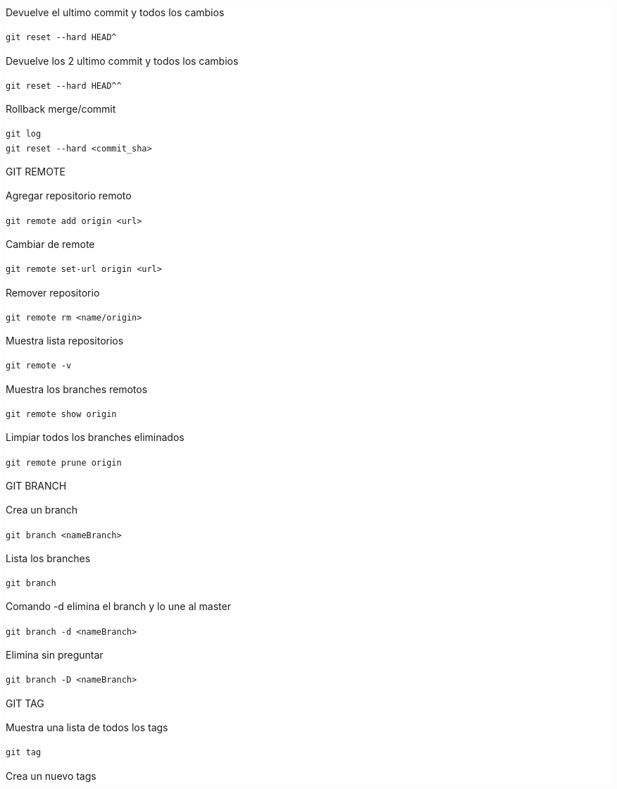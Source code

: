 Devuelve el ultimo commit y todos los cambios

	git reset --hard HEAD^

Devuelve los 2 ultimo commit y todos los cambios

	git reset --hard HEAD^^

Rollback merge/commit

	git log
	git reset --hard <commit_sha>

GIT REMOTE

Agregar repositorio remoto

	git remote add origin <url>

Cambiar de remote

	git remote set-url origin <url>

Remover repositorio

	git remote rm <name/origin>

Muestra lista repositorios

	git remote -v

Muestra los branches remotos

	git remote show origin

Limpiar todos los branches eliminados

	git remote prune origin 

GIT BRANCH

Crea un branch

	git branch <nameBranch>

Lista los branches

	git branch

Comando -d elimina el branch y lo une al master

	git branch -d <nameBranch>

Elimina sin preguntar

	git branch -D <nameBranch>

GIT TAG

Muestra una lista de todos los tags

	git tag

Crea un nuevo tags
